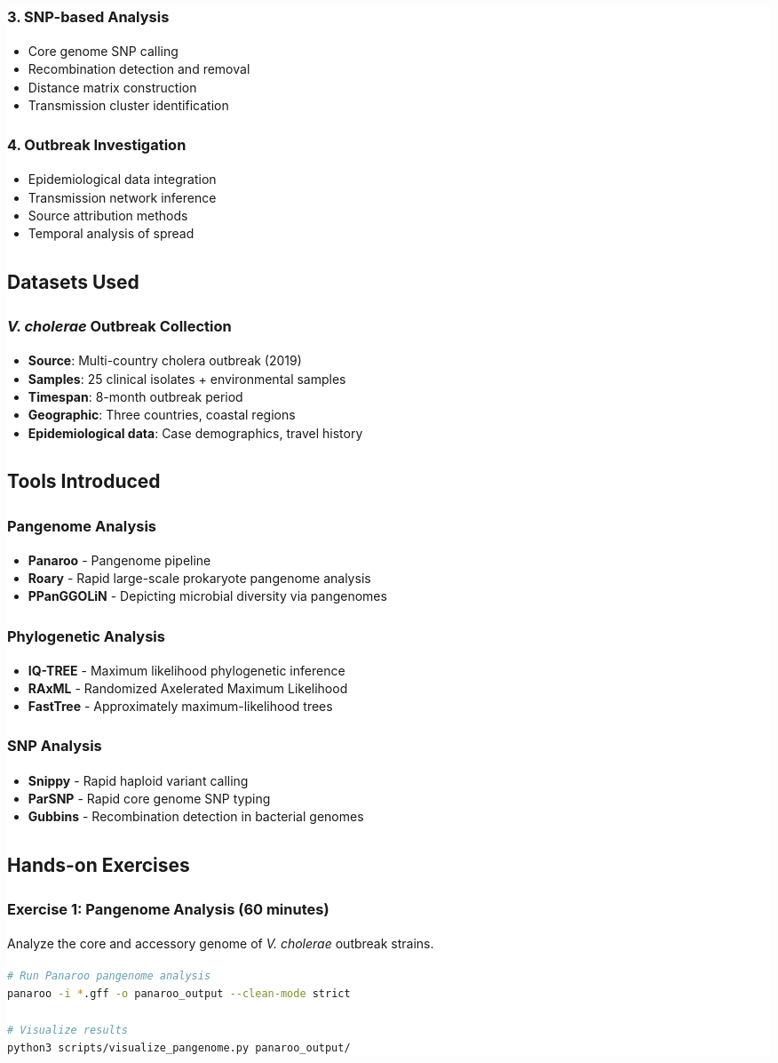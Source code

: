 ### 3. SNP-based Analysis
- Core genome SNP calling
- Recombination detection and removal
- Distance matrix construction
- Transmission cluster identification

### 4. Outbreak Investigation
- Epidemiological data integration
- Transmission network inference
- Source attribution methods
- Temporal analysis of spread

## Datasets Used

### *V. cholerae* Outbreak Collection
- **Source**: Multi-country cholera outbreak (2019)
- **Samples**: 25 clinical isolates + environmental samples
- **Timespan**: 8-month outbreak period
- **Geographic**: Three countries, coastal regions
- **Epidemiological data**: Case demographics, travel history


## Tools Introduced

### Pangenome Analysis
- **Panaroo** - Pangenome pipeline
- **Roary** - Rapid large-scale prokaryote pangenome analysis
- **PPanGGOLiN** - Depicting microbial diversity via pangenomes

### Phylogenetic Analysis
- **IQ-TREE** - Maximum likelihood phylogenetic inference
- **RAxML** - Randomized Axelerated Maximum Likelihood
- **FastTree** - Approximately maximum-likelihood trees

### SNP Analysis
- **Snippy** - Rapid haploid variant calling
- **ParSNP** - Rapid core genome SNP typing
- **Gubbins** - Recombination detection in bacterial genomes

## Hands-on Exercises

### Exercise 1: Pangenome Analysis (60 minutes)
Analyze the core and accessory genome of *V. cholerae* outbreak strains.

```bash
# Run Panaroo pangenome analysis
panaroo -i *.gff -o panaroo_output --clean-mode strict

# Visualize results
python3 scripts/visualize_pangenome.py panaroo_output/
```

